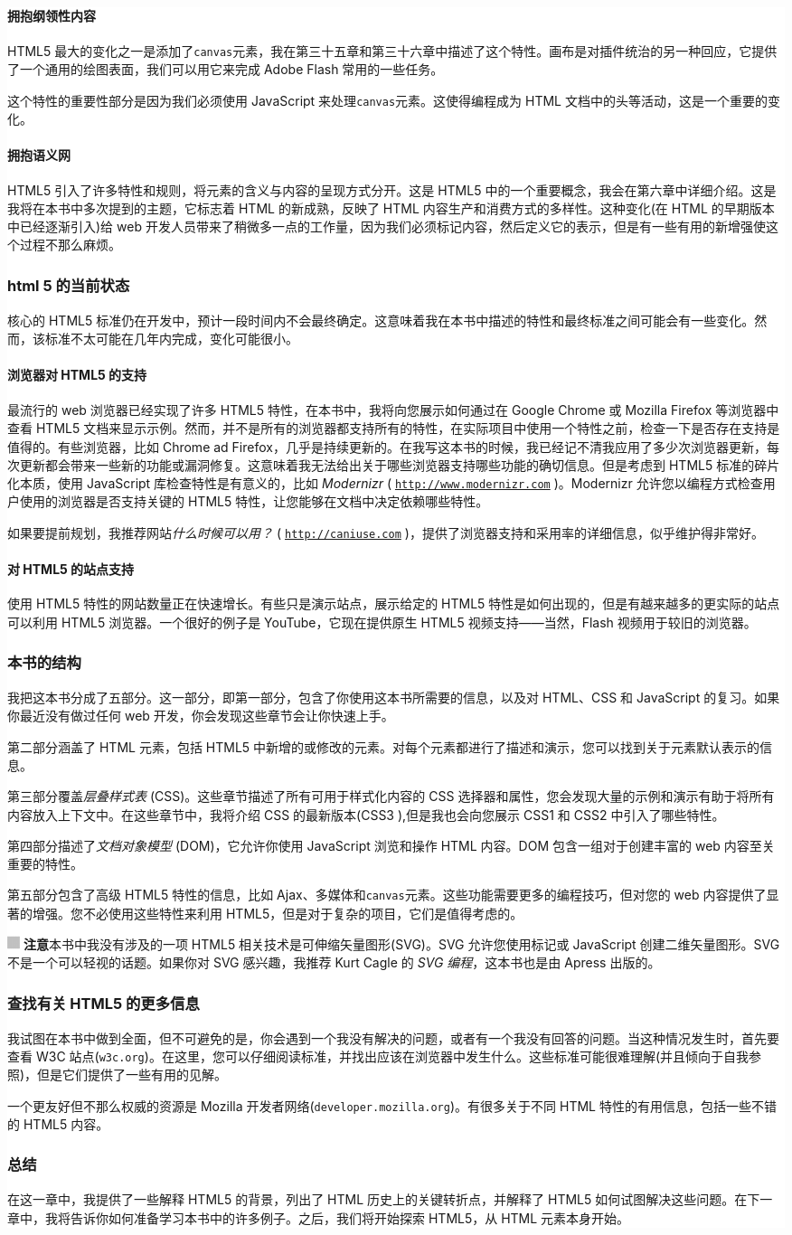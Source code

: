 #### 拥抱纲领性内容

HTML5 最大的变化之一是添加了`canvas`元素，我在第三十五章和第三十六章中描述了这个特性。画布是对插件统治的另一种回应，它提供了一个通用的绘图表面，我们可以用它来完成 Adobe Flash 常用的一些任务。

这个特性的重要性部分是因为我们必须使用 JavaScript 来处理`canvas`元素。这使得编程成为 HTML 文档中的头等活动，这是一个重要的变化。

#### 拥抱语义网

HTML5 引入了许多特性和规则，将元素的含义与内容的呈现方式分开。这是 HTML5 中的一个重要概念，我会在第六章中详细介绍。这是我将在本书中多次提到的主题，它标志着 HTML 的新成熟，反映了 HTML 内容生产和消费方式的多样性。这种变化(在 HTML 的早期版本中已经逐渐引入)给 web 开发人员带来了稍微多一点的工作量，因为我们必须标记内容，然后定义它的表示，但是有一些有用的新增强使这个过程不那么麻烦。

### html 5 的当前状态

核心的 HTML5 标准仍在开发中，预计一段时间内不会最终确定。这意味着我在本书中描述的特性和最终标准之间可能会有一些变化。然而，该标准不太可能在几年内完成，变化可能很小。

#### 浏览器对 HTML5 的支持

最流行的 web 浏览器已经实现了许多 HTML5 特性，在本书中，我将向您展示如何通过在 Google Chrome 或 Mozilla Firefox 等浏览器中查看 HTML5 文档来显示示例。然而，并不是所有的浏览器都支持所有的特性，在实际项目中使用一个特性之前，检查一下是否存在支持是值得的。有些浏览器，比如 Chrome ad Firefox，几乎是持续更新的。在我写这本书的时候，我已经记不清我应用了多少次浏览器更新，每次更新都会带来一些新的功能或漏洞修复。这意味着我无法给出关于哪些浏览器支持哪些功能的确切信息。但是考虑到 HTML5 标准的碎片化本质，使用 JavaScript 库检查特性是有意义的，比如 *Modernizr* ( [`http://www.modernizr.com`](http://www.modernizr.com.) )。Modernizr 允许您以编程方式检查用户使用的浏览器是否支持关键的 HTML5 特性，让您能够在文档中决定依赖哪些特性。

如果要提前规划，我推荐网站*什么时候可以用？* ( [`http://caniuse.com`](http://caniuse.com.) )，提供了浏览器支持和采用率的详细信息，似乎维护得非常好。

#### 对 HTML5 的站点支持

使用 HTML5 特性的网站数量正在快速增长。有些只是演示站点，展示给定的 HTML5 特性是如何出现的，但是有越来越多的更实际的站点可以利用 HTML5 浏览器。一个很好的例子是 YouTube，它现在提供原生 HTML5 视频支持——当然，Flash 视频用于较旧的浏览器。

### 本书的结构

我把这本书分成了五部分。这一部分，即第一部分，包含了你使用这本书所需要的信息，以及对 HTML、CSS 和 JavaScript 的复习。如果你最近没有做过任何 web 开发，你会发现这些章节会让你快速上手。

第二部分涵盖了 HTML 元素，包括 HTML5 中新增的或修改的元素。对每个元素都进行了描述和演示，您可以找到关于元素默认表示的信息。

第三部分覆盖*层叠样式表* (CSS)。这些章节描述了所有可用于样式化内容的 CSS 选择器和属性，您会发现大量的示例和演示有助于将所有内容放入上下文中。在这些章节中，我将介绍 CSS 的最新版本(CSS3 ),但是我也会向您展示 CSS1 和 CSS2 中引入了哪些特性。

第四部分描述了*文档对象模型* (DOM)，它允许你使用 JavaScript 浏览和操作 HTML 内容。DOM 包含一组对于创建丰富的 web 内容至关重要的特性。

第五部分包含了高级 HTML5 特性的信息，比如 Ajax、多媒体和`canvas`元素。这些功能需要更多的编程技巧，但对您的 web 内容提供了显著的增强。您不必使用这些特性来利用 HTML5，但是对于复杂的项目，它们是值得考虑的。

![Image](img/square.jpg) **注意**本书中我没有涉及的一项 HTML5 相关技术是可伸缩矢量图形(SVG)。SVG 允许您使用标记或 JavaScript 创建二维矢量图形。SVG 不是一个可以轻视的话题。如果你对 SVG 感兴趣，我推荐 Kurt Cagle 的 *SVG 编程*，这本书也是由 Apress 出版的。

### 查找有关 HTML5 的更多信息

我试图在本书中做到全面，但不可避免的是，你会遇到一个我没有解决的问题，或者有一个我没有回答的问题。当这种情况发生时，首先要查看 W3C 站点(`w3c.org`)。在这里，您可以仔细阅读标准，并找出应该在浏览器中发生什么。这些标准可能很难理解(并且倾向于自我参照)，但是它们提供了一些有用的见解。

一个更友好但不那么权威的资源是 Mozilla 开发者网络(`developer.mozilla.org`)。有很多关于不同 HTML 特性的有用信息，包括一些不错的 HTML5 内容。

### 总结

在这一章中，我提供了一些解释 HTML5 的背景，列出了 HTML 历史上的关键转折点，并解释了 HTML5 如何试图解决这些问题。在下一章中，我将告诉你如何准备学习本书中的许多例子。之后，我们将开始探索 HTML5，从 HTML 元素本身开始。